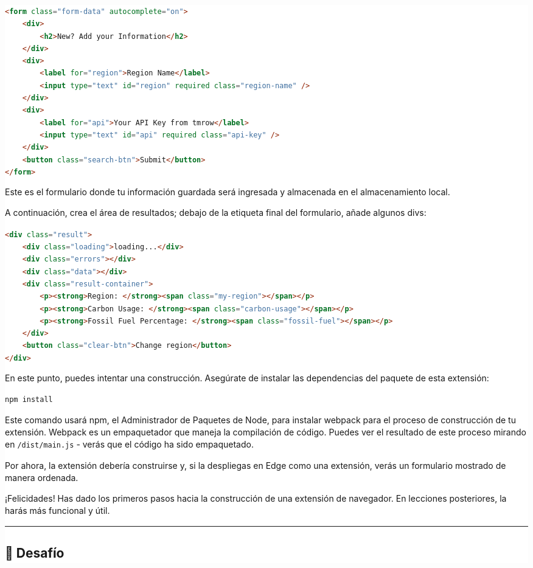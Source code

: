 ```HTML
<form class="form-data" autocomplete="on">
	<div>
		<h2>New? Add your Information</h2>
	</div>
	<div>
		<label for="region">Region Name</label>
		<input type="text" id="region" required class="region-name" />
	</div>
	<div>
		<label for="api">Your API Key from tmrow</label>
		<input type="text" id="api" required class="api-key" />
	</div>
	<button class="search-btn">Submit</button>
</form>	
```
Este es el formulario donde tu información guardada será ingresada y almacenada en el almacenamiento local.

A continuación, crea el área de resultados; debajo de la etiqueta final del formulario, añade algunos divs:

```HTML
<div class="result">
	<div class="loading">loading...</div>
	<div class="errors"></div>
	<div class="data"></div>
	<div class="result-container">
		<p><strong>Region: </strong><span class="my-region"></span></p>
		<p><strong>Carbon Usage: </strong><span class="carbon-usage"></span></p>
		<p><strong>Fossil Fuel Percentage: </strong><span class="fossil-fuel"></span></p>
	</div>
	<button class="clear-btn">Change region</button>
</div>
```
En este punto, puedes intentar una construcción. Asegúrate de instalar las dependencias del paquete de esta extensión:

```
npm install
```

Este comando usará npm, el Administrador de Paquetes de Node, para instalar webpack para el proceso de construcción de tu extensión. Webpack es un empaquetador que maneja la compilación de código. Puedes ver el resultado de este proceso mirando en `/dist/main.js` - verás que el código ha sido empaquetado.

Por ahora, la extensión debería construirse y, si la despliegas en Edge como una extensión, verás un formulario mostrado de manera ordenada.

¡Felicidades! Has dado los primeros pasos hacia la construcción de una extensión de navegador. En lecciones posteriores, la harás más funcional y útil.

---

## 🚀 Desafío
